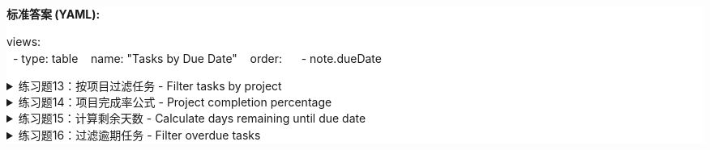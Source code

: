 **标准答案 (YAML):**

views:  
  - type: table    name: "Tasks by Due Date"    order:      - note.dueDate

</details>

<details><summary>练习题13：按项目过滤任务 - Filter tasks by project</summary></details>

<details><summary>练习题14：项目完成率公式 - Project completion percentage</summary></details>

<details><summary>练习题15：计算剩余天数 - Calculate days remaining until due date</summary></details>

<details><summary>练习题16：过滤逾期任务 - Filter overdue tasks</summary>

**练习题描述 (Chinese):** 编写 Base 配置，只显示截止日期早于当前日期（now()）的任务。  
**Exercise Description (English):** Write a Base configuration to show only tasks whose due date is **before** the current date (overdue tasks).

**标准答案 (YAML):**

filters:  
  - date(dueDate) < date(now())views:  
  - type: table    name: "Overdue Tasks"
